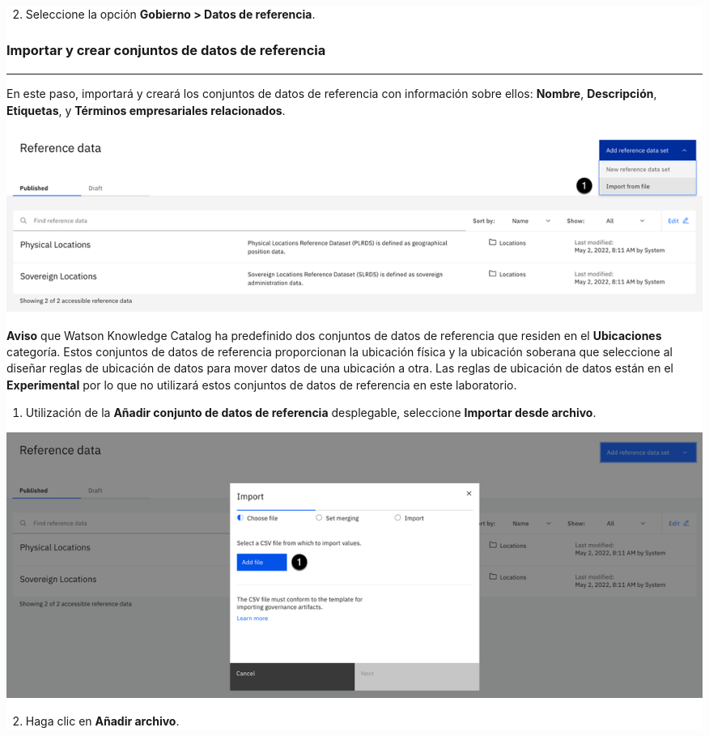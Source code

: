 2.  Seleccione la opción **Gobierno > Datos de referencia**.

### Importar y crear conjuntos de datos de referencia
---

En este paso, importará y creará los conjuntos de datos de referencia con información sobre ellos: **Nombre**, **Descripción**, **Etiquetas**, y **Términos empresariales relacionados**.

![](./images/L3/image84.png)

**Aviso** que Watson Knowledge Catalog ha predefinido dos conjuntos de datos de referencia que residen en el **Ubicaciones** categoría. Estos conjuntos de datos de referencia proporcionan la ubicación física y la ubicación soberana que seleccione al diseñar reglas de ubicación de datos para mover datos de una ubicación a otra. Las reglas de ubicación de datos están en el **Experimental** por lo que no utilizará estos conjuntos de datos de referencia en este laboratorio.

1.  Utilización de la **Añadir conjunto de datos de referencia** desplegable, seleccione **Importar desde archivo**.

![](./images/L3/image85.png)

2.  Haga clic en **Añadir archivo**.
